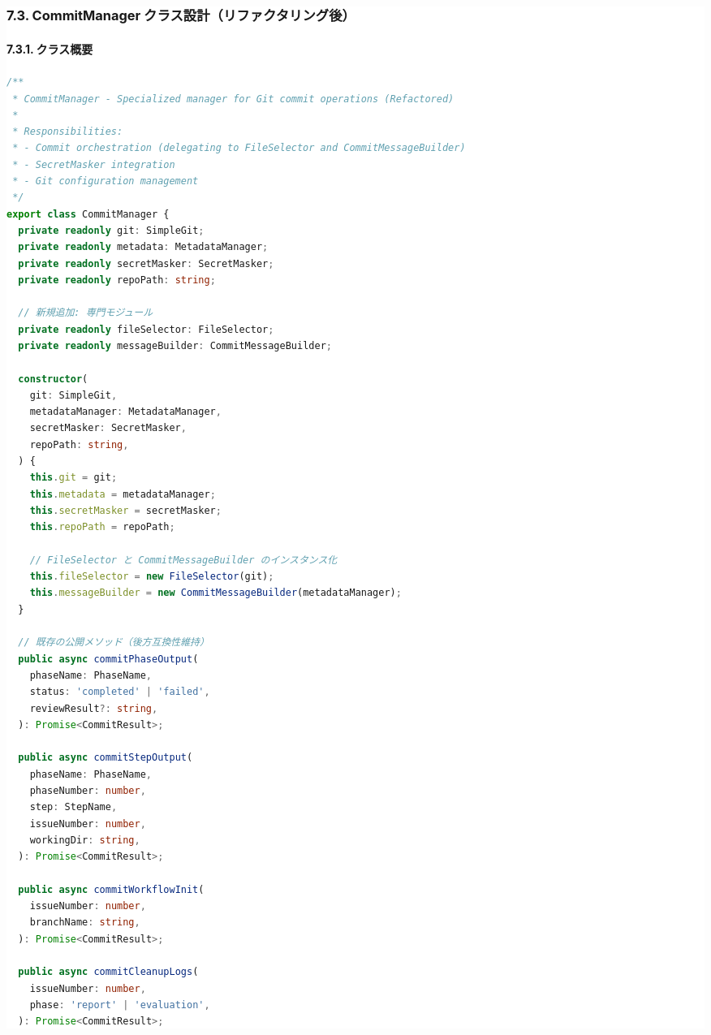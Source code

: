 
### 7.3. CommitManager クラス設計（リファクタリング後）

#### 7.3.1. クラス概要

```typescript
/**
 * CommitManager - Specialized manager for Git commit operations (Refactored)
 *
 * Responsibilities:
 * - Commit orchestration (delegating to FileSelector and CommitMessageBuilder)
 * - SecretMasker integration
 * - Git configuration management
 */
export class CommitManager {
  private readonly git: SimpleGit;
  private readonly metadata: MetadataManager;
  private readonly secretMasker: SecretMasker;
  private readonly repoPath: string;

  // 新規追加: 専門モジュール
  private readonly fileSelector: FileSelector;
  private readonly messageBuilder: CommitMessageBuilder;

  constructor(
    git: SimpleGit,
    metadataManager: MetadataManager,
    secretMasker: SecretMasker,
    repoPath: string,
  ) {
    this.git = git;
    this.metadata = metadataManager;
    this.secretMasker = secretMasker;
    this.repoPath = repoPath;

    // FileSelector と CommitMessageBuilder のインスタンス化
    this.fileSelector = new FileSelector(git);
    this.messageBuilder = new CommitMessageBuilder(metadataManager);
  }

  // 既存の公開メソッド（後方互換性維持）
  public async commitPhaseOutput(
    phaseName: PhaseName,
    status: 'completed' | 'failed',
    reviewResult?: string,
  ): Promise<CommitResult>;

  public async commitStepOutput(
    phaseName: PhaseName,
    phaseNumber: number,
    step: StepName,
    issueNumber: number,
    workingDir: string,
  ): Promise<CommitResult>;

  public async commitWorkflowInit(
    issueNumber: number,
    branchName: string,
  ): Promise<CommitResult>;

  public async commitCleanupLogs(
    issueNumber: number,
    phase: 'report' | 'evaluation',
  ): Promise<CommitResult>;
```